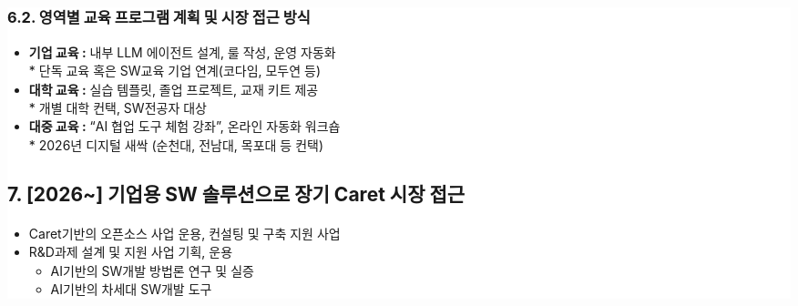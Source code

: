 ### **6.2. 영역별 교육 프로그램 계획 및 시장 접근 방식**

- **기업 교육 :** 내부 LLM 에이전트 설계, 룰 작성, 운영 자동화  
    \* 단독 교육 혹은 SW교육 기업 연계(코다임, 모두연 등)  
- **대학 교육 :** 실습 템플릿, 졸업 프로젝트, 교재 키트 제공  
    \* 개별 대학 컨택, SW전공자 대상  
- **대중 교육 :** “AI 협업 도구 체험 강좌”, 온라인 자동화 워크숍  
    \* 2026년 디지털 새싹 (순천대, 전남대, 목포대 등 컨택)

## **7\. \[2026\~\] 기업용 SW 솔루션으로 장기 Caret 시장 접근**

- Caret기반의 오픈소스 사업 운용, 컨설팅 및 구축 지원 사업   
- R\&D과제 설계 및 지원 사업 기획, 운용  
  - AI기반의 SW개발 방법론 연구 및 실증  
  - AI기반의 차세대 SW개발 도구  
     

